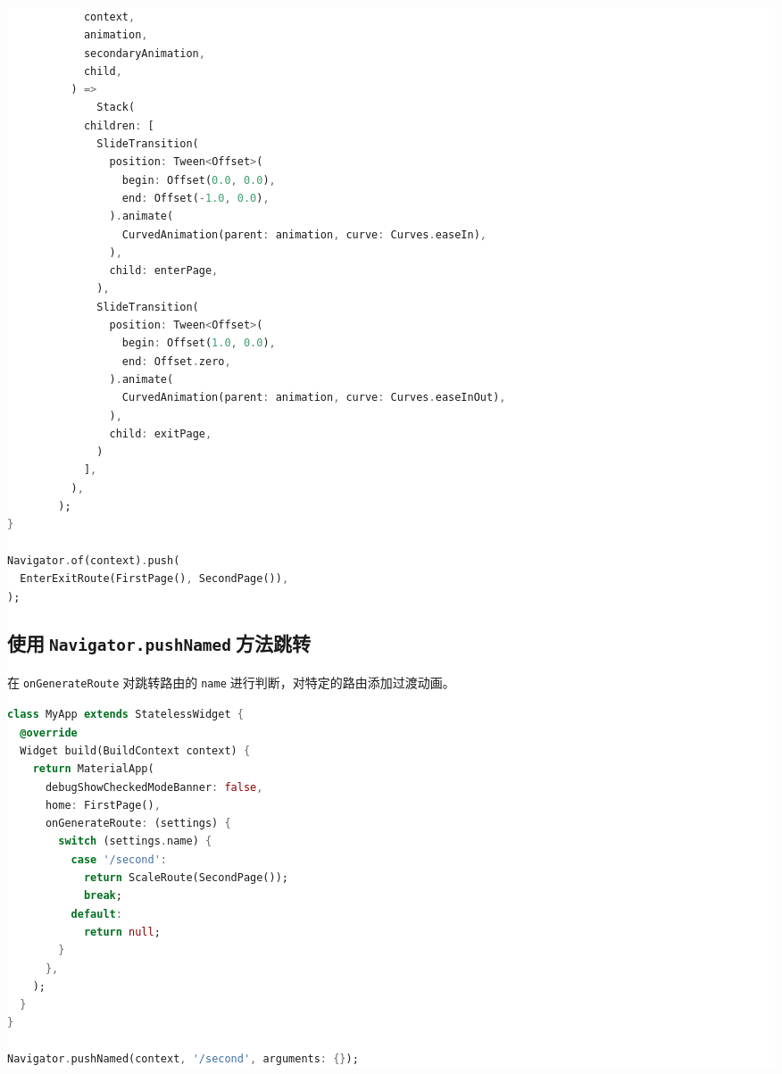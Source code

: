 ```dart
            context,
            animation,
            secondaryAnimation,
            child,
          ) =>
              Stack(
            children: [
              SlideTransition(
                position: Tween<Offset>(
                  begin: Offset(0.0, 0.0),
                  end: Offset(-1.0, 0.0),
                ).animate(
                  CurvedAnimation(parent: animation, curve: Curves.easeIn),
                ),
                child: enterPage,
              ),
              SlideTransition(
                position: Tween<Offset>(
                  begin: Offset(1.0, 0.0),
                  end: Offset.zero,
                ).animate(
                  CurvedAnimation(parent: animation, curve: Curves.easeInOut),
                ),
                child: exitPage,
              )
            ],
          ),
        );
}

Navigator.of(context).push(
  EnterExitRoute(FirstPage(), SecondPage()),
);
```

<div>
  <video src="videos/enter_exist_transition.mov" controls width="320" autoplay muted loop />
</div>

## 使用 `Navigator.pushNamed` 方法跳转

在 `onGenerateRoute` 对跳转路由的 `name` 进行判断，对特定的路由添加过渡动画。

```dart
class MyApp extends StatelessWidget {
  @override
  Widget build(BuildContext context) {
    return MaterialApp(
      debugShowCheckedModeBanner: false,
      home: FirstPage(),
      onGenerateRoute: (settings) {
        switch (settings.name) {
          case '/second':
            return ScaleRoute(SecondPage());
            break;
          default:
            return null;
        }
      },
    );
  }
}

Navigator.pushNamed(context, '/second', arguments: {});
```